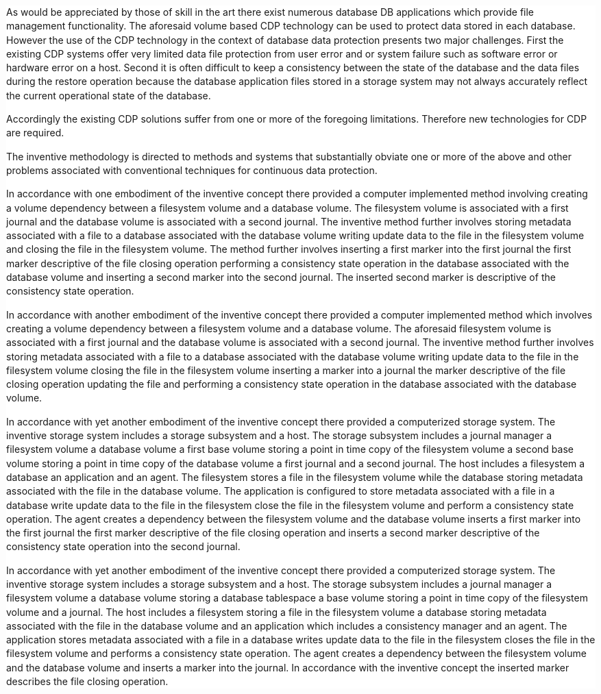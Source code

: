 As would be appreciated by those of skill in the art there exist numerous database DB applications which provide file management functionality. The aforesaid volume based CDP technology can be used to protect data stored in each database. However the use of the CDP technology in the context of database data protection presents two major challenges. First the existing CDP systems offer very limited data file protection from user error and or system failure such as software error or hardware error on a host. Second it is often difficult to keep a consistency between the state of the database and the data files during the restore operation because the database application files stored in a storage system may not always accurately reflect the current operational state of the database.

Accordingly the existing CDP solutions suffer from one or more of the foregoing limitations. Therefore new technologies for CDP are required.

The inventive methodology is directed to methods and systems that substantially obviate one or more of the above and other problems associated with conventional techniques for continuous data protection.

In accordance with one embodiment of the inventive concept there provided a computer implemented method involving creating a volume dependency between a filesystem volume and a database volume. The filesystem volume is associated with a first journal and the database volume is associated with a second journal. The inventive method further involves storing metadata associated with a file to a database associated with the database volume writing update data to the file in the filesystem volume and closing the file in the filesystem volume. The method further involves inserting a first marker into the first journal the first marker descriptive of the file closing operation performing a consistency state operation in the database associated with the database volume and inserting a second marker into the second journal. The inserted second marker is descriptive of the consistency state operation.

In accordance with another embodiment of the inventive concept there provided a computer implemented method which involves creating a volume dependency between a filesystem volume and a database volume. The aforesaid filesystem volume is associated with a first journal and the database volume is associated with a second journal. The inventive method further involves storing metadata associated with a file to a database associated with the database volume writing update data to the file in the filesystem volume closing the file in the filesystem volume inserting a marker into a journal the marker descriptive of the file closing operation updating the file and performing a consistency state operation in the database associated with the database volume.

In accordance with yet another embodiment of the inventive concept there provided a computerized storage system. The inventive storage system includes a storage subsystem and a host. The storage subsystem includes a journal manager a filesystem volume a database volume a first base volume storing a point in time copy of the filesystem volume a second base volume storing a point in time copy of the database volume a first journal and a second journal. The host includes a filesystem a database an application and an agent. The filesystem stores a file in the filesystem volume while the database storing metadata associated with the file in the database volume. The application is configured to store metadata associated with a file in a database write update data to the file in the filesystem close the file in the filesystem volume and perform a consistency state operation. The agent creates a dependency between the filesystem volume and the database volume inserts a first marker into the first journal the first marker descriptive of the file closing operation and inserts a second marker descriptive of the consistency state operation into the second journal.

In accordance with yet another embodiment of the inventive concept there provided a computerized storage system. The inventive storage system includes a storage subsystem and a host. The storage subsystem includes a journal manager a filesystem volume a database volume storing a database tablespace a base volume storing a point in time copy of the filesystem volume and a journal. The host includes a filesystem storing a file in the filesystem volume a database storing metadata associated with the file in the database volume and an application which includes a consistency manager and an agent. The application stores metadata associated with a file in a database writes update data to the file in the filesystem closes the file in the filesystem volume and performs a consistency state operation. The agent creates a dependency between the filesystem volume and the database volume and inserts a marker into the journal. In accordance with the inventive concept the inserted marker describes the file closing operation.
